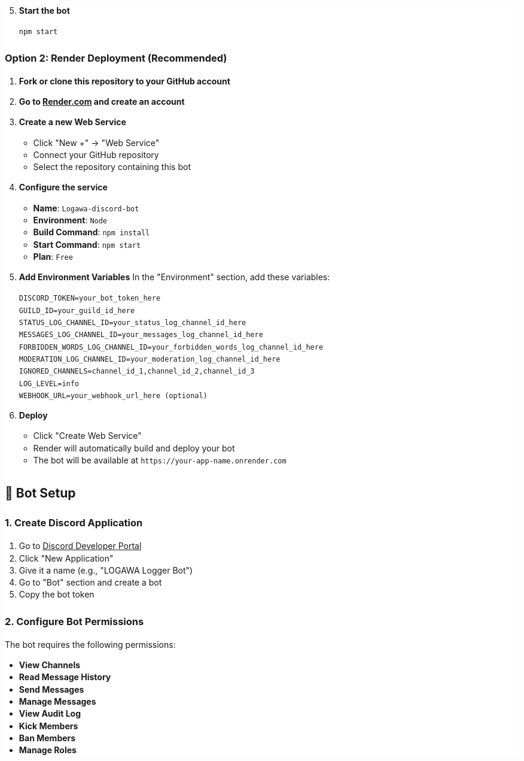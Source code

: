 5. **Start the bot**
   ```bash
   npm start
   ```

### Option 2: Render Deployment (Recommended)

1. **Fork or clone this repository to your GitHub account**

2. **Go to [Render.com](https://render.com) and create an account**

3. **Create a new Web Service**
   - Click "New +" → "Web Service"
   - Connect your GitHub repository
   - Select the repository containing this bot

4. **Configure the service**
   - **Name**: `Logawa-discord-bot`
   - **Environment**: `Node`
   - **Build Command**: `npm install`
   - **Start Command**: `npm start`
   - **Plan**: `Free`

5. **Add Environment Variables**
   In the "Environment" section, add these variables:
   ```
   DISCORD_TOKEN=your_bot_token_here
   GUILD_ID=your_guild_id_here
   STATUS_LOG_CHANNEL_ID=your_status_log_channel_id_here
   MESSAGES_LOG_CHANNEL_ID=your_messages_log_channel_id_here
   FORBIDDEN_WORDS_LOG_CHANNEL_ID=your_forbidden_words_log_channel_id_here
   MODERATION_LOG_CHANNEL_ID=your_moderation_log_channel_id_here
   IGNORED_CHANNELS=channel_id_1,channel_id_2,channel_id_3
   LOG_LEVEL=info
   WEBHOOK_URL=your_webhook_url_here (optional)
   ```

6. **Deploy**
   - Click "Create Web Service"
   - Render will automatically build and deploy your bot
   - The bot will be available at `https://your-app-name.onrender.com`

## 🔧 Bot Setup

### 1. Create Discord Application
1. Go to [Discord Developer Portal](https://discord.com/developers/applications)
2. Click "New Application"
3. Give it a name (e.g., "LOGAWA Logger Bot")
4. Go to "Bot" section and create a bot
5. Copy the bot token

### 2. Configure Bot Permissions
The bot requires the following permissions:
- **View Channels**
- **Read Message History**
- **Send Messages**
- **Manage Messages**
- **View Audit Log**
- **Kick Members**
- **Ban Members**
- **Manage Roles**
